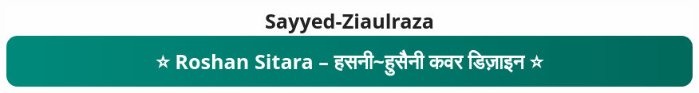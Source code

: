 # Sayyed-Ziaulraza<!DOCTYPE html>
<html lang="hi">
<head>
  <meta charset="UTF-8">
  <meta name="viewport" content="width=device-width, initial-scale=1.0">
  <title>Roshan Sitara – हसनी~हुसैनी कवर</title>
  <style>
    body {
      font-family: 'Segoe UI', sans-serif;
      margin: 0;
      background: #fefefe;
      color: #222;
      padding: 1rem;
      text-align: center;
    }
    header {
      background: linear-gradient(to right, #00897b, #00695c);
      color: white;
      padding: 1rem;
      border-radius: 1rem;
      margin-bottom: 1.5rem;
    }
    h1 {
      margin: 0;
      font-size: 1.8rem;
    }
    .download-section {
      margin-bottom: 2rem;
    }
    .download-btn {
      display: block;
      background-color: #4caf50;
      color: white;
      text-decoration: none;
      padding: 1rem;
      border-radius: 1rem;
      margin: 1rem auto;
      max-width: 300px;
      font-weight: bold;
      box-shadow: 0 4px 8px rgba(0,0,0,0.1);
    }
    .instructions {
      background: #fff8e1;
      border-left: 6px solid #fbc02d;
      padding: 1rem;
      margin: 1rem auto;
      max-width: 500px;
      text-align: left;
      border-radius: 0.5rem;
    }
    .star {
      font-size: 1.2rem;
      color: #fdd835;
    }
  </style>
</head>
<body>
  <header>
    <h1>⭐ Roshan Sitara – हसनी~हुसैनी कवर डिज़ाइन ⭐</h1>
  </header>
